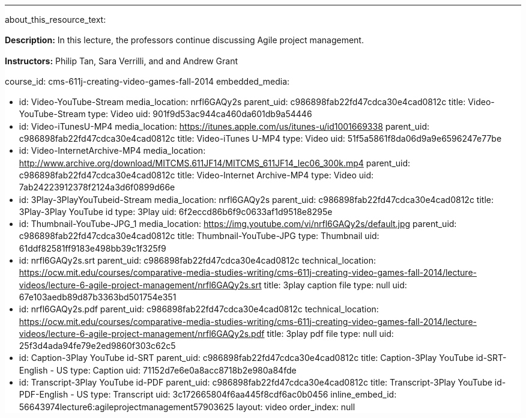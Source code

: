 ---
about_this_resource_text: <p><strong>Description:</strong> In this lecture, the professors
  continue discussing Agile project management.</p> <p><strong>Instructors:</strong>
  Philip Tan, Sara Verrilli, and and Andrew Grant</p>
course_id: cms-611j-creating-video-games-fall-2014
embedded_media:
- id: Video-YouTube-Stream
  media_location: nrfl6GAQy2s
  parent_uid: c986898fab22fd47cdca30e4cad0812c
  title: Video-YouTube-Stream
  type: Video
  uid: 901f9d53ac944ca460da601db9a54446
- id: Video-iTunesU-MP4
  media_location: https://itunes.apple.com/us/itunes-u/id1001669338
  parent_uid: c986898fab22fd47cdca30e4cad0812c
  title: Video-iTunes U-MP4
  type: Video
  uid: 51f5a5861f8da06d9a9e6596247e77be
- id: Video-InternetArchive-MP4
  media_location: http://www.archive.org/download/MITCMS.611JF14/MITCMS_611JF14_lec06_300k.mp4
  parent_uid: c986898fab22fd47cdca30e4cad0812c
  title: Video-Internet Archive-MP4
  type: Video
  uid: 7ab24223912378f2124a3d6f0899d66e
- id: 3Play-3PlayYouTubeid-Stream
  media_location: nrfl6GAQy2s
  parent_uid: c986898fab22fd47cdca30e4cad0812c
  title: 3Play-3Play YouTube id
  type: 3Play
  uid: 6f2eccd86b6f9c0633af1d9518e8295e
- id: Thumbnail-YouTube-JPG_1
  media_location: https://img.youtube.com/vi/nrfl6GAQy2s/default.jpg
  parent_uid: c986898fab22fd47cdca30e4cad0812c
  title: Thumbnail-YouTube-JPG
  type: Thumbnail
  uid: 61ddf82581ff9183e498bb39c1f325f9
- id: nrfl6GAQy2s.srt
  parent_uid: c986898fab22fd47cdca30e4cad0812c
  technical_location: https://ocw.mit.edu/courses/comparative-media-studies-writing/cms-611j-creating-video-games-fall-2014/lecture-videos/lecture-6-agile-project-management/nrfl6GAQy2s.srt
  title: 3play caption file
  type: null
  uid: 67e103aedb89d87b3363bd501754e351
- id: nrfl6GAQy2s.pdf
  parent_uid: c986898fab22fd47cdca30e4cad0812c
  technical_location: https://ocw.mit.edu/courses/comparative-media-studies-writing/cms-611j-creating-video-games-fall-2014/lecture-videos/lecture-6-agile-project-management/nrfl6GAQy2s.pdf
  title: 3play pdf file
  type: null
  uid: 25f3d4ada94fe79e2ed9860f303c62c5
- id: Caption-3Play YouTube id-SRT
  parent_uid: c986898fab22fd47cdca30e4cad0812c
  title: Caption-3Play YouTube id-SRT-English - US
  type: Caption
  uid: 71152d7e6e0a8acc8718b2e980a84fde
- id: Transcript-3Play YouTube id-PDF
  parent_uid: c986898fab22fd47cdca30e4cad0812c
  title: Transcript-3Play YouTube id-PDF-English - US
  type: Transcript
  uid: 3c172665804f6aa445f8cdf6ac0b0456
inline_embed_id: 56643974lecture6:agileprojectmanagement57903625
layout: video
order_index: null
